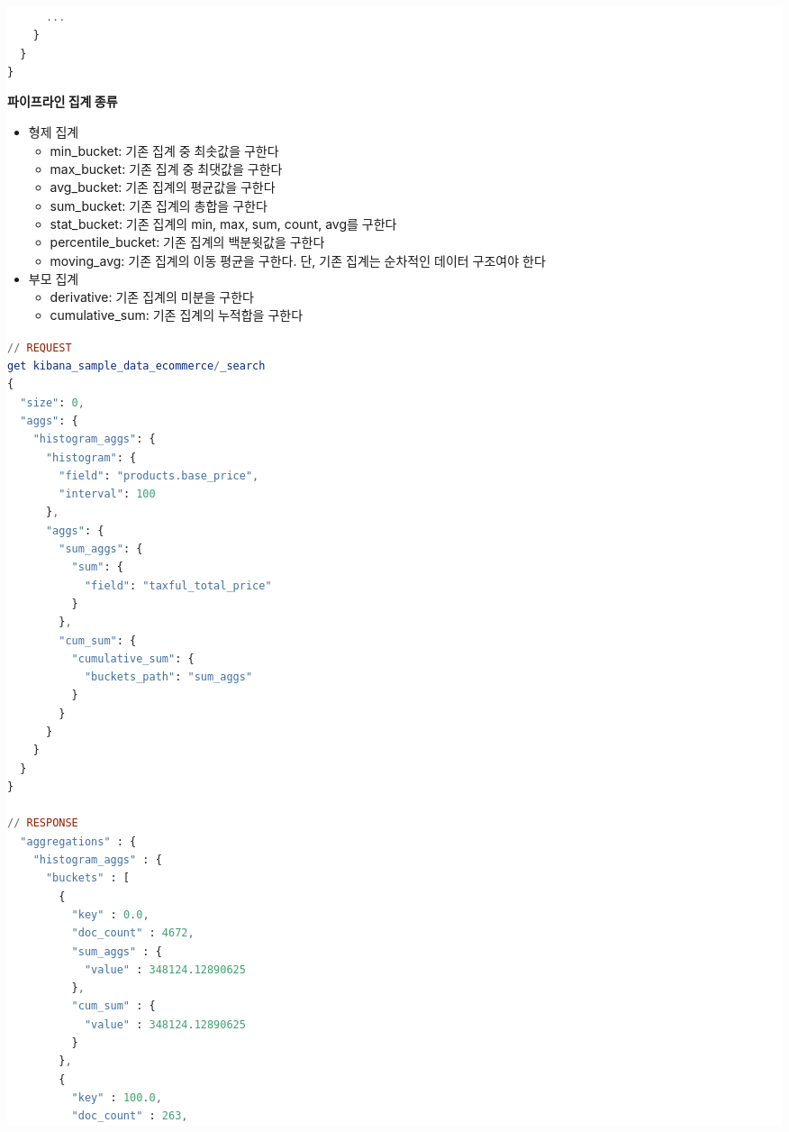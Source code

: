 ```elm
      ...
    }
  }
}
```

**파이프라인 집계 종류**  

* 형제 집계
  * min_bucket: 기존 집계 중 최솟값을 구한다
  * max_bucket: 기존 집계 중 최댓값을 구한다
  * avg_bucket: 기존 집계의 평균값을 구한다
  * sum_bucket: 기존 집계의 총합을 구한다
  * stat_bucket: 기존 집계의  min, max, sum, count, avg를 구한다
  * percentile_bucket: 기존 집계의 백분윗값을 구한다
  * moving_avg: 기존 집계의 이동 평균을 구한다. 단, 기존 집계는 순차적인 데이터 구조여야 한다
* 부모 집계
  * derivative: 기존 집계의 미분을 구한다
  * cumulative_sum: 기존 집계의 누적합을 구한다

```elm
// REQUEST
get kibana_sample_data_ecommerce/_search
{
  "size": 0,
  "aggs": {
    "histogram_aggs": {
      "histogram": {
        "field": "products.base_price",
        "interval": 100
      },
      "aggs": {
        "sum_aggs": {
          "sum": {
            "field": "taxful_total_price"
          }
        },
        "cum_sum": {
          "cumulative_sum": {
            "buckets_path": "sum_aggs"
          }
        }
      }
    }
  }
}

// RESPONSE
  "aggregations" : {
    "histogram_aggs" : {
      "buckets" : [
        {
          "key" : 0.0,
          "doc_count" : 4672,
          "sum_aggs" : {
            "value" : 348124.12890625
          },
          "cum_sum" : {
            "value" : 348124.12890625
          }
        },
        {
          "key" : 100.0,
          "doc_count" : 263,
```